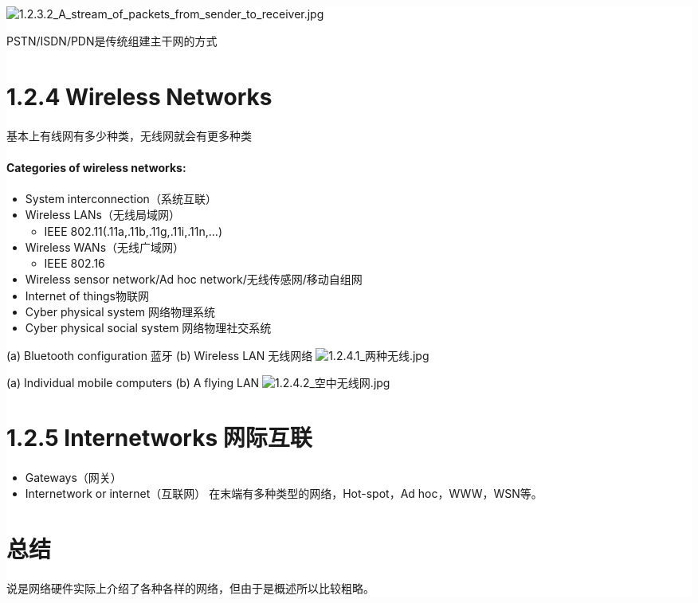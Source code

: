 <img src="https://cky-008.coding.net/p/nuist/d/computer_network/git/raw/master/20210417/1.2.3.2_A_stream_of_packets_from_sender_to_receiver.jpg" width="1440" alt="1.2.3.2_A_stream_of_packets_from_sender_to_receiver.jpg" title="1.2.3.2_A_stream_of_packets_from_sender_to_receiver"/>

PSTN/ISDN/PDN是传统组建主干网的方式

# 1.2.4 Wireless Networks
基本上有线网有多少种类，无线网就会有更多种类
#### Categories of wireless networks:
- System interconnection（系统互联）
- Wireless LANs（无线局域网）
    - IEEE 802.11(.11a,.11b,.11g,.11i,.11n,…)
- Wireless WANs（无线广域网）
    - IEEE 802.16
- Wireless sensor network/Ad hoc network/无线传感网/移动自组网
- Internet of things物联网
- Cyber physical system 网络物理系统
- Cyber physical social system 网络物理社交系统

(a) Bluetooth configuration 蓝牙
(b) Wireless LAN 无线网络
<img src="https://cky-008.coding.net/p/nuist/d/computer_network/git/raw/master/20210417/1.2.4.1_两种无线.jpg" width="1440" alt="1.2.4.1_两种无线.jpg" title="1.2.4.1_两种无线"/>

(a) Individual mobile computers
(b) A flying LAN
<img src="https://cky-008.coding.net/p/nuist/d/computer_network/git/raw/master/20210417/1.2.4.2_空中无线网.jpg" width="1440" alt="1.2.4.2_空中无线网.jpg" title="1.2.4.2_空中无线网"/>

# 1.2.5 Internetworks 网际互联
- Gateways（网关）
- Internetwork or internet（互联网）
在末端有多种类型的网络，Hot-spot，Ad hoc，WWW，WSN等。

# 总结
说是网络硬件实际上介绍了各种各样的网络，但由于是概述所以比较粗略。






